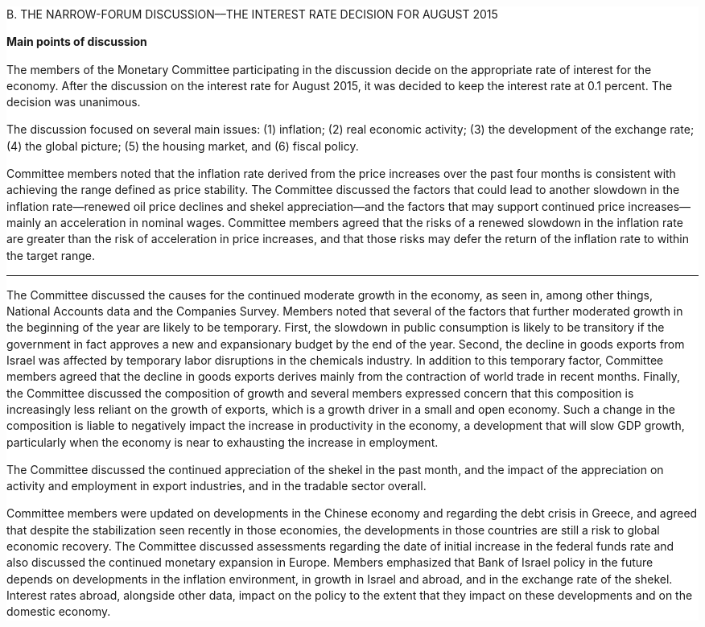 B. THE NARROW-FORUM DISCUSSION––THE INTEREST RATE DECISION
FOR AUGUST 2015

**Main points of discussion**

The members of the Monetary Committee participating in the discussion decide on the
appropriate rate of interest for the economy. After the discussion on the interest rate for
August 2015, it was decided to keep the interest rate at 0.1 percent. The decision was
unanimous.

The discussion focused on several main issues: (1) inflation; (2) real economic activity;
(3) the development of the exchange rate; (4) the global picture; (5) the housing
market, and (6) fiscal policy.

Committee members noted that the inflation rate derived from the price increases over
the past four months is consistent with achieving the range defined as price stability.
The Committee discussed the factors that could lead to another slowdown in the
inflation rate—renewed oil price declines and shekel appreciation—and the factors that
may support continued price increases—mainly an acceleration in nominal wages.
Committee members agreed that the risks of a renewed slowdown in the inflation rate
are greater than the risk of acceleration in price increases, and that those risks may
defer the return of the inflation rate to within the target range.


-----

The Committee discussed the causes for the continued moderate growth in the
economy, as seen in, among other things, National Accounts data and the Companies
Survey. Members noted that several of the factors that further moderated growth in the
beginning of the year are likely to be temporary. First, the slowdown in public
consumption is likely to be transitory if the government in fact approves a new and
expansionary budget by the end of the year. Second, the decline in goods exports from
Israel was affected by temporary labor disruptions in the chemicals industry. In
addition to this temporary factor, Committee members agreed that the decline in goods
exports derives mainly from the contraction of world trade in recent months. Finally,
the Committee discussed the composition of growth and several members expressed
concern that this composition is increasingly less reliant on the growth of exports,
which is a growth driver in a small and open economy. Such a change in the
composition is liable to negatively impact the increase in productivity in the economy,
a development that will slow GDP growth, particularly when the economy is near to
exhausting the increase in employment.

The Committee discussed the continued appreciation of the shekel in the past month,
and the impact of the appreciation on activity and employment in export industries, and
in the tradable sector overall.

Committee members were updated on developments in the Chinese economy and
regarding the debt crisis in Greece, and agreed that despite the stabilization seen
recently in those economies, the developments in those countries are still a risk to
global economic recovery. The Committee discussed assessments regarding the date of
initial increase in the federal funds rate and also discussed the continued monetary
expansion in Europe. Members emphasized that Bank of Israel policy in the future
depends on developments in the inflation environment, in growth in Israel and abroad,
and in the exchange rate of the shekel. Interest rates abroad, alongside other data,
impact on the policy to the extent that they impact on these developments and on the
domestic economy.
